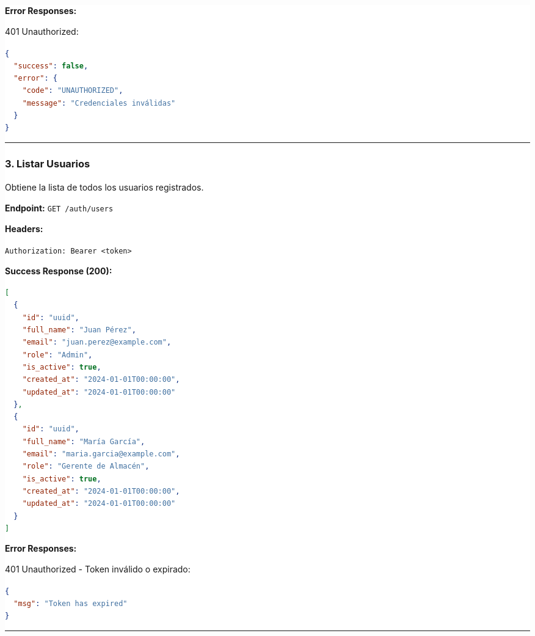 **Error Responses:**

401 Unauthorized:
```json
{
  "success": false,
  "error": {
    "code": "UNAUTHORIZED",
    "message": "Credenciales inválidas"
  }
}
```

---

### 3. Listar Usuarios

Obtiene la lista de todos los usuarios registrados.

**Endpoint:** `GET /auth/users`

**Headers:**
```
Authorization: Bearer <token>
```

**Success Response (200):**
```json
[
  {
    "id": "uuid",
    "full_name": "Juan Pérez",
    "email": "juan.perez@example.com",
    "role": "Admin",
    "is_active": true,
    "created_at": "2024-01-01T00:00:00",
    "updated_at": "2024-01-01T00:00:00"
  },
  {
    "id": "uuid",
    "full_name": "María García",
    "email": "maria.garcia@example.com",
    "role": "Gerente de Almacén",
    "is_active": true,
    "created_at": "2024-01-01T00:00:00",
    "updated_at": "2024-01-01T00:00:00"
  }
]
```

**Error Responses:**

401 Unauthorized - Token inválido o expirado:
```json
{
  "msg": "Token has expired"
}
```

---